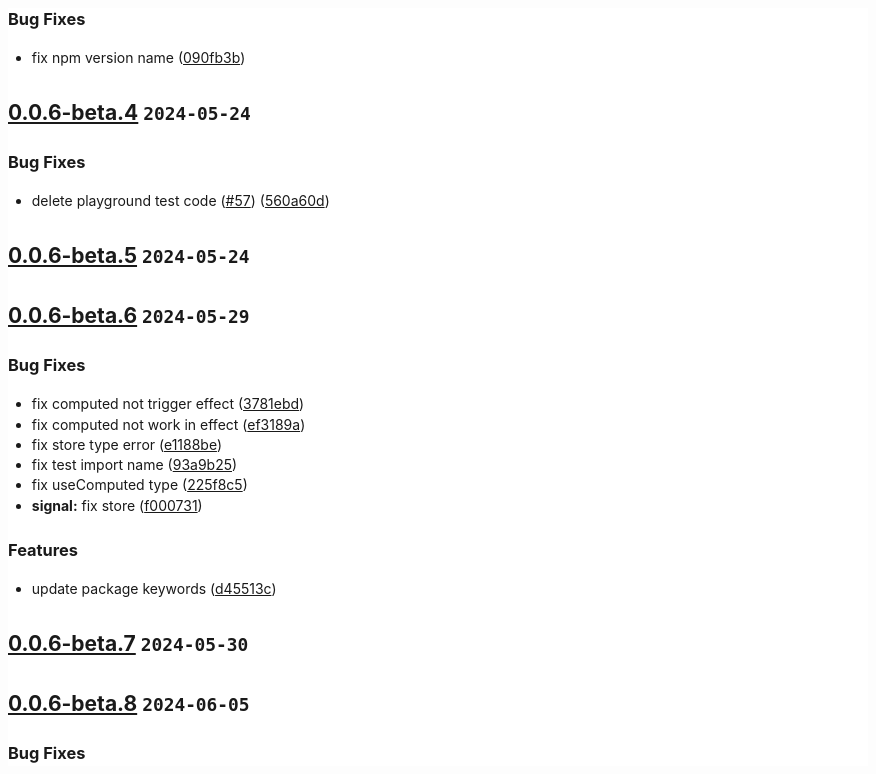 
### Bug Fixes

* fix npm version name ([090fb3b](https://github.com/aube/aube/commit/090fb3b28fff6a3c08fda44846ef5575e730badc))

## [0.0.6-beta.4](https://github.com/aube/aube/compare/v0.0.6-beta.3...v0.0.6-beta.4) `2024-05-24`


### Bug Fixes

* delete playground test code ([#57](https://github.com/aube/aube/issues/57)) ([560a60d](https://github.com/aube/aube/commit/560a60d0bcd086d2ada78d2c033158c2bf0f8ffd))

## [0.0.6-beta.5](https://github.com/aube/aube/compare/v0.0.6-beta.4...v0.0.6-beta.5) `2024-05-24`

## [0.0.6-beta.6](https://github.com/aube/aube/compare/v0.0.6-beta.5...v0.0.6-beta.6) `2024-05-29`


### Bug Fixes

* fix computed not trigger effect ([3781ebd](https://github.com/aube/aube/commit/3781ebdd4daed4a721ad02c3fbd00561b028df43))
* fix computed not work in effect ([ef3189a](https://github.com/aube/aube/commit/ef3189a9ab134f73937a982304bfcbd4f148fc33))
* fix store type error ([e1188be](https://github.com/aube/aube/commit/e1188be8595ab77ac49abd321d477b3437c45ebf))
* fix test import name ([93a9b25](https://github.com/aube/aube/commit/93a9b25eb27aef81fc1bb4c56d74fe762c430c7c))
* fix useComputed type ([225f8c5](https://github.com/aube/aube/commit/225f8c5e5dcb271f9a40ab4b0c49caa3471c041a))
* **signal:** fix store ([f000731](https://github.com/aube/aube/commit/f000731472c0fa3ab46b1b53099bd081e0ff42b5))


### Features

* update package keywords ([d45513c](https://github.com/aube/aube/commit/d45513c0cd1c60494cf47897402a621b85be5a09))

## [0.0.6-beta.7](https://github.com/aube/aube/compare/v0.0.6-beta.6...v0.0.6-beta.7) `2024-05-30`

## [0.0.6-beta.8](https://github.com/aube/aube/compare/v0.0.6-beta.7...v0.0.6-beta.8) `2024-06-05`


### Bug Fixes
